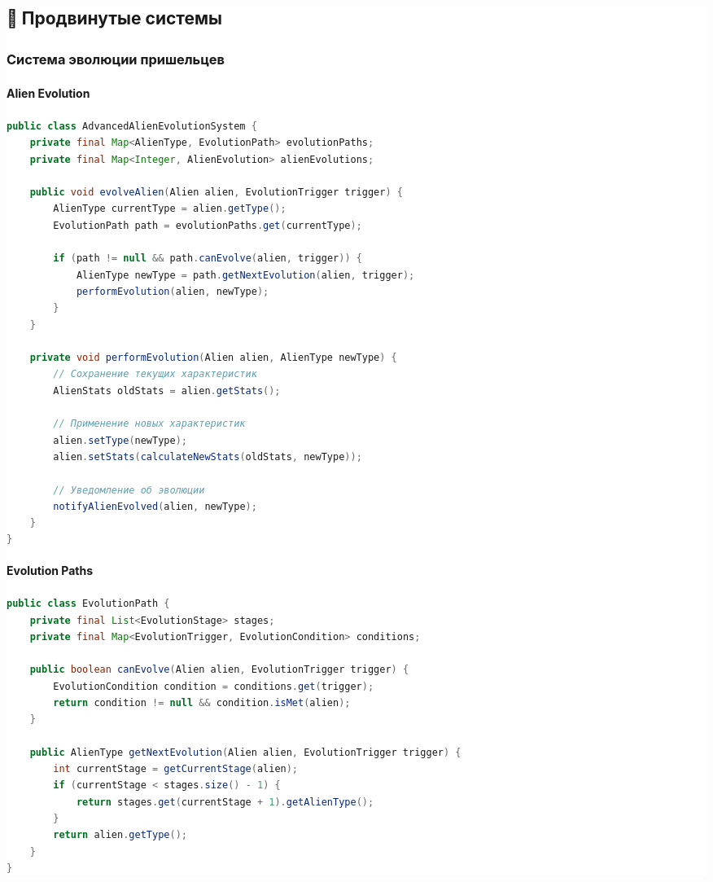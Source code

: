 ## 🚀 Продвинутые системы

### Система эволюции пришельцев

#### Alien Evolution
```java
public class AdvancedAlienEvolutionSystem {
    private final Map<AlienType, EvolutionPath> evolutionPaths;
    private final Map<Integer, AlienEvolution> alienEvolutions;
    
    public void evolveAlien(Alien alien, EvolutionTrigger trigger) {
        AlienType currentType = alien.getType();
        EvolutionPath path = evolutionPaths.get(currentType);
        
        if (path != null && path.canEvolve(alien, trigger)) {
            AlienType newType = path.getNextEvolution(alien, trigger);
            performEvolution(alien, newType);
        }
    }
    
    private void performEvolution(Alien alien, AlienType newType) {
        // Сохранение текущих характеристик
        AlienStats oldStats = alien.getStats();
        
        // Применение новых характеристик
        alien.setType(newType);
        alien.setStats(calculateNewStats(oldStats, newType));
        
        // Уведомление об эволюции
        notifyAlienEvolved(alien, newType);
    }
}
```

#### Evolution Paths
```java
public class EvolutionPath {
    private final List<EvolutionStage> stages;
    private final Map<EvolutionTrigger, EvolutionCondition> conditions;
    
    public boolean canEvolve(Alien alien, EvolutionTrigger trigger) {
        EvolutionCondition condition = conditions.get(trigger);
        return condition != null && condition.isMet(alien);
    }
    
    public AlienType getNextEvolution(Alien alien, EvolutionTrigger trigger) {
        int currentStage = getCurrentStage(alien);
        if (currentStage < stages.size() - 1) {
            return stages.get(currentStage + 1).getAlienType();
        }
        return alien.getType();
    }
}
```
